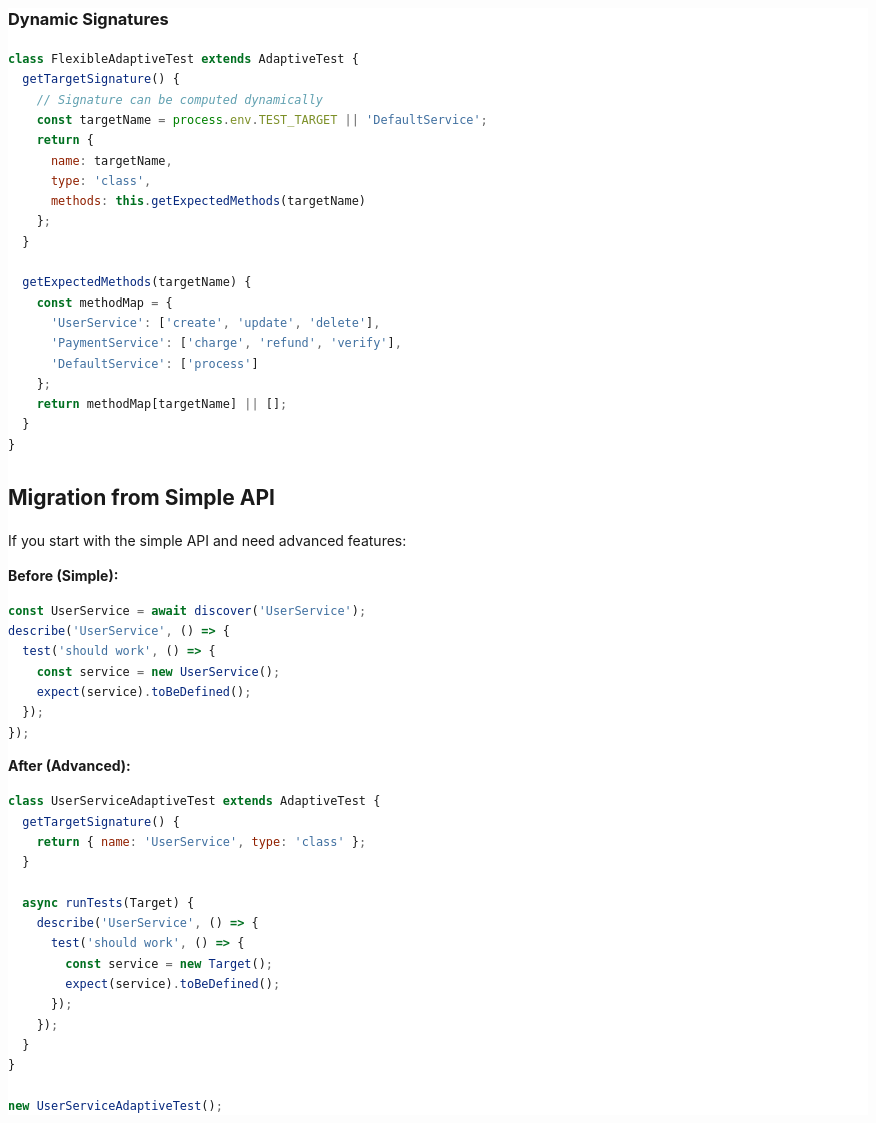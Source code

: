### Dynamic Signatures

```javascript
class FlexibleAdaptiveTest extends AdaptiveTest {
  getTargetSignature() {
    // Signature can be computed dynamically
    const targetName = process.env.TEST_TARGET || 'DefaultService';
    return {
      name: targetName,
      type: 'class',
      methods: this.getExpectedMethods(targetName)
    };
  }

  getExpectedMethods(targetName) {
    const methodMap = {
      'UserService': ['create', 'update', 'delete'],
      'PaymentService': ['charge', 'refund', 'verify'],
      'DefaultService': ['process']
    };
    return methodMap[targetName] || [];
  }
}
```

## Migration from Simple API

If you start with the simple API and need advanced features:

**Before (Simple):**
```javascript
const UserService = await discover('UserService');
describe('UserService', () => {
  test('should work', () => {
    const service = new UserService();
    expect(service).toBeDefined();
  });
});
```

**After (Advanced):**
```javascript
class UserServiceAdaptiveTest extends AdaptiveTest {
  getTargetSignature() {
    return { name: 'UserService', type: 'class' };
  }

  async runTests(Target) {
    describe('UserService', () => {
      test('should work', () => {
        const service = new Target();
        expect(service).toBeDefined();
      });
    });
  }
}

new UserServiceAdaptiveTest();
```
